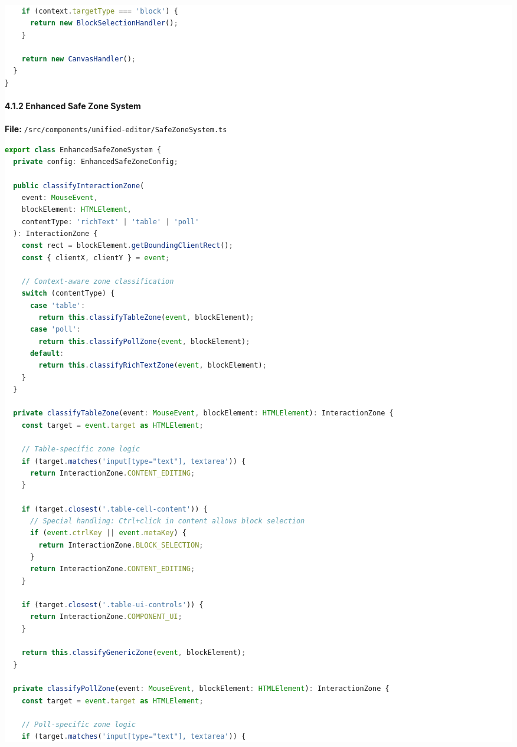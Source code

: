 ```typescript
    if (context.targetType === 'block') {
      return new BlockSelectionHandler();
    }

    return new CanvasHandler();
  }
}
```

#### 4.1.2 Enhanced Safe Zone System

**File:** `/src/components/unified-editor/SafeZoneSystem.ts`

```typescript
export class EnhancedSafeZoneSystem {
  private config: EnhancedSafeZoneConfig;

  public classifyInteractionZone(
    event: MouseEvent,
    blockElement: HTMLElement,
    contentType: 'richText' | 'table' | 'poll'
  ): InteractionZone {
    const rect = blockElement.getBoundingClientRect();
    const { clientX, clientY } = event;

    // Context-aware zone classification
    switch (contentType) {
      case 'table':
        return this.classifyTableZone(event, blockElement);
      case 'poll':
        return this.classifyPollZone(event, blockElement);
      default:
        return this.classifyRichTextZone(event, blockElement);
    }
  }

  private classifyTableZone(event: MouseEvent, blockElement: HTMLElement): InteractionZone {
    const target = event.target as HTMLElement;

    // Table-specific zone logic
    if (target.matches('input[type="text"], textarea')) {
      return InteractionZone.CONTENT_EDITING;
    }

    if (target.closest('.table-cell-content')) {
      // Special handling: Ctrl+click in content allows block selection
      if (event.ctrlKey || event.metaKey) {
        return InteractionZone.BLOCK_SELECTION;
      }
      return InteractionZone.CONTENT_EDITING;
    }

    if (target.closest('.table-ui-controls')) {
      return InteractionZone.COMPONENT_UI;
    }

    return this.classifyGenericZone(event, blockElement);
  }

  private classifyPollZone(event: MouseEvent, blockElement: HTMLElement): InteractionZone {
    const target = event.target as HTMLElement;

    // Poll-specific zone logic
    if (target.matches('input[type="text"], textarea')) {
```